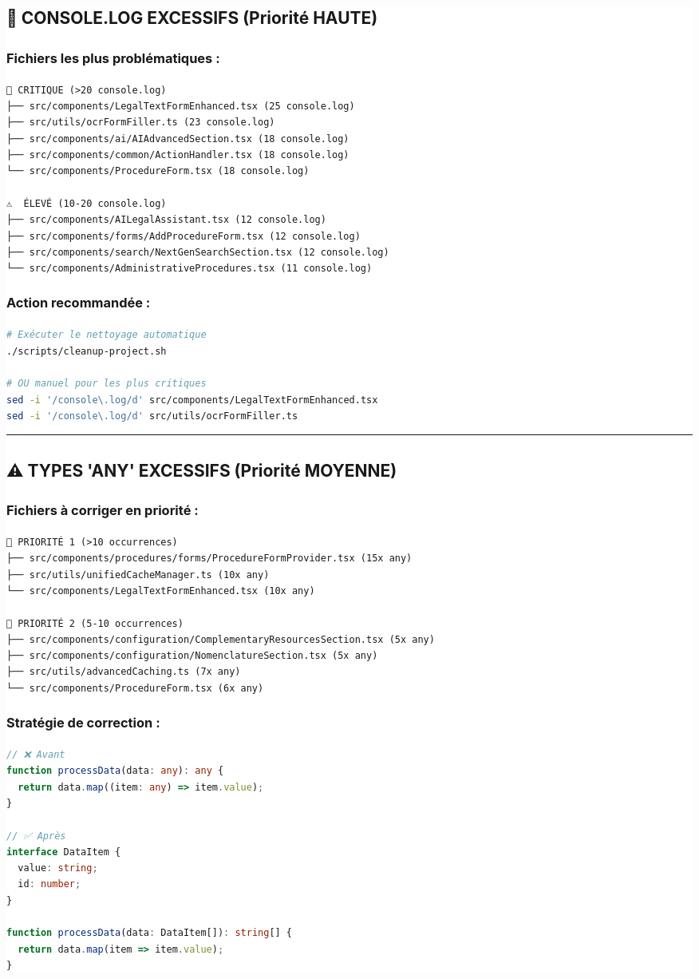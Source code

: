 
## 🐛 CONSOLE.LOG EXCESSIFS (Priorité HAUTE)

### Fichiers les plus problématiques :
```
🚨 CRITIQUE (>20 console.log)
├── src/components/LegalTextFormEnhanced.tsx (25 console.log)
├── src/utils/ocrFormFiller.ts (23 console.log)
├── src/components/ai/AIAdvancedSection.tsx (18 console.log)
├── src/components/common/ActionHandler.tsx (18 console.log)
└── src/components/ProcedureForm.tsx (18 console.log)

⚠️  ÉLEVÉ (10-20 console.log)
├── src/components/AILegalAssistant.tsx (12 console.log)
├── src/components/forms/AddProcedureForm.tsx (12 console.log)
├── src/components/search/NextGenSearchSection.tsx (12 console.log)
└── src/components/AdministrativeProcedures.tsx (11 console.log)
```

### **Action recommandée** :
```bash
# Exécuter le nettoyage automatique
./scripts/cleanup-project.sh

# OU manuel pour les plus critiques
sed -i '/console\.log/d' src/components/LegalTextFormEnhanced.tsx
sed -i '/console\.log/d' src/utils/ocrFormFiller.ts
```

---

## ⚠️ TYPES 'ANY' EXCESSIFS (Priorité MOYENNE)

### Fichiers à corriger en priorité :
```
🎯 PRIORITÉ 1 (>10 occurrences)
├── src/components/procedures/forms/ProcedureFormProvider.tsx (15x any)
├── src/utils/unifiedCacheManager.ts (10x any)
└── src/components/LegalTextFormEnhanced.tsx (10x any)

🎯 PRIORITÉ 2 (5-10 occurrences)
├── src/components/configuration/ComplementaryResourcesSection.tsx (5x any)
├── src/components/configuration/NomenclatureSection.tsx (5x any)
├── src/utils/advancedCaching.ts (7x any)
└── src/components/ProcedureForm.tsx (6x any)
```

### **Stratégie de correction** :
```typescript
// ❌ Avant
function processData(data: any): any {
  return data.map((item: any) => item.value);
}

// ✅ Après  
interface DataItem {
  value: string;
  id: number;
}

function processData(data: DataItem[]): string[] {
  return data.map(item => item.value);
}
```